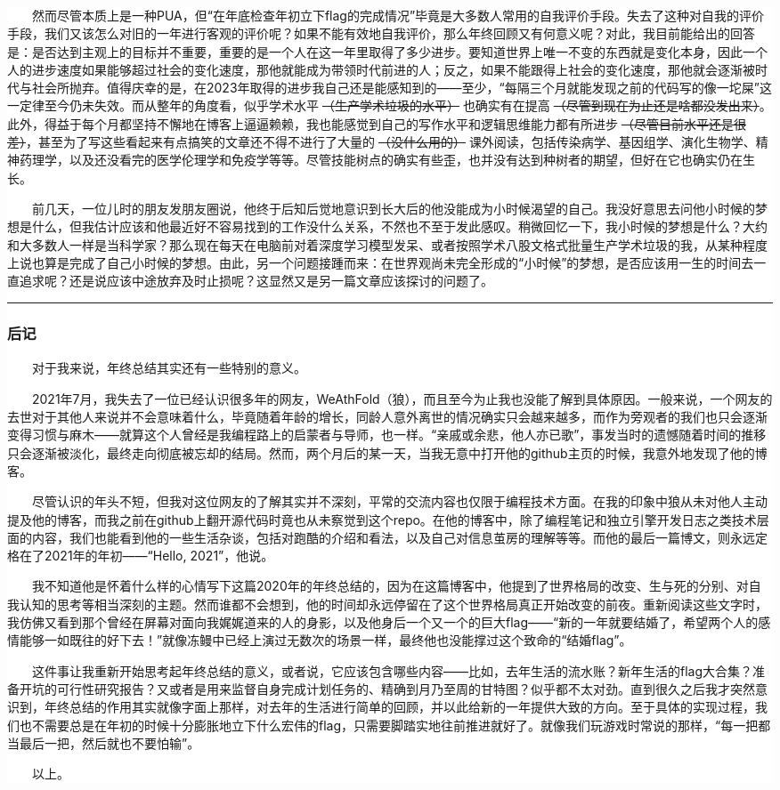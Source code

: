 &emsp;&emsp;然而尽管本质上是一种PUA，但“在年底检查年初立下flag的完成情况”毕竟是大多数人常用的自我评价手段。失去了这种对自我的评价手段，我们又该怎么对旧的一年进行客观的评价呢？如果不能有效地自我评价，那么年终回顾又有何意义呢？对此，我目前能给出的回答是：是否达到主观上的目标并不重要，重要的是一个人在这一年里取得了多少进步。要知道世界上唯一不变的东西就是变化本身，因此一个人的进步速度如果能够超过社会的变化速度，那他就能成为带领时代前进的人；反之，如果不能跟得上社会的变化速度，那他就会逐渐被时代与社会所抛弃。值得庆幸的是，在2023年取得的进步我自己还是能感知到的——至少，“每隔三个月就能发现之前的代码写的像一坨屎”这一定律至今仍未失效。而从整年的角度看，似乎学术水平 ~~（生产学术垃圾的水平）~~ 也确实有在提高 ~~（尽管到现在为止还是啥都没发出来）~~。此外，得益于每个月都坚持不懈地在博客上逼逼赖赖，我也能感觉到自己的写作水平和逻辑思维能力都有所进步 ~~（尽管目前水平还是很差）~~，甚至为了写这些看起来有点搞笑的文章还不得不进行了大量的 ~~（没什么用的）~~ 课外阅读，包括传染病学、基因组学、演化生物学、精神药理学，以及还没看完的医学伦理学和免疫学等等。尽管技能树点的确实有些歪，也并没有达到种树者的期望，但好在它也确实仍在生长。

&emsp;&emsp;前几天，一位儿时的朋友发朋友圈说，他终于后知后觉地意识到长大后的他没能成为小时候渴望的自己。我没好意思去问他小时候的梦想是什么，但我估计应该和他最近好不容易找到的工作没什么关系，不然也不至于发此感叹。稍微回忆一下，我小时候的梦想是什么？大约和大多数人一样是当科学家？那么现在每天在电脑前对着深度学习模型发呆、或者按照学术八股文格式批量生产学术垃圾的我，从某种程度上说也算是完成了自己小时候的梦想。由此，另一个问题接踵而来：在世界观尚未完全形成的“小时候”的梦想，是否应该用一生的时间去一直追求呢？还是说应该中途放弃及时止损呢？这显然又是另一篇文章应该探讨的问题了。

---

### 后记

&emsp;&emsp;对于我来说，年终总结其实还有一些特别的意义。

&emsp;&emsp;2021年7月，我失去了一位已经认识很多年的网友，WeAthFold（狼），而且至今为止我也没能了解到具体原因。一般来说，一个网友的去世对于其他人来说并不会意味着什么，毕竟随着年龄的增长，同龄人意外离世的情况确实只会越来越多，而作为旁观者的我们也只会逐渐变得习惯与麻木——就算这个人曾经是我编程路上的启蒙者与导师，也一样。“亲戚或余悲，他人亦已歌”，事发当时的遗憾随着时间的推移只会逐渐被淡化，最终走向彻底被忘却的结局。然而，两个月后的某一天，当我无意中打开他的github主页的时候，我意外地发现了他的博客。

&emsp;&emsp;尽管认识的年头不短，但我对这位网友的了解其实并不深刻，平常的交流内容也仅限于编程技术方面。在我的印象中狼从未对他人主动提及他的博客，而我之前在github上翻开源代码时竟也从未察觉到这个repo。在他的博客中，除了编程笔记和独立引擎开发日志之类技术层面的内容，我们也能看到他的一些生活杂谈，包括对跑酷的介绍和看法，以及自己对信息茧房的理解等等。而他的最后一篇博文，则永远定格在了2021年的年初——“Hello, 2021”，他说。

&emsp;&emsp;我不知道他是怀着什么样的心情写下这篇2020年的年终总结的，因为在这篇博客中，他提到了世界格局的改变、生与死的分别、对自我认知的思考等相当深刻的主题。然而谁都不会想到，他的时间却永远停留在了这个世界格局真正开始改变的前夜。重新阅读这些文字时，我仿佛又看到那个曾经在屏幕对面向我娓娓道来的人的身影，以及他身后一个又一个的巨大flag——“新的一年就要结婚了，希望两个人的感情能够一如既往的好下去！”就像冻鳗中已经上演过无数次的场景一样，最终他也没能撑过这个致命的“结婚flag”。

&emsp;&emsp;这件事让我重新开始思考起年终总结的意义，或者说，它应该包含哪些内容——比如，去年生活的流水账？新年生活的flag大合集？准备开坑的可行性研究报告？又或者是用来监督自身完成计划任务的、精确到月乃至周的甘特图？似乎都不太对劲。直到很久之后我才突然意识到，年终总结的作用其实就像字面上那样，对去年的生活进行简单的回顾，并以此给新的一年提供大致的方向。至于具体的实现过程，我们也不需要总是在年初的时候十分膨胀地立下什么宏伟的flag，只需要脚踏实地往前推进就好了。就像我们玩游戏时常说的那样，“每一把都当最后一把，然后就也不要怕输”。

&emsp;&emsp;以上。
